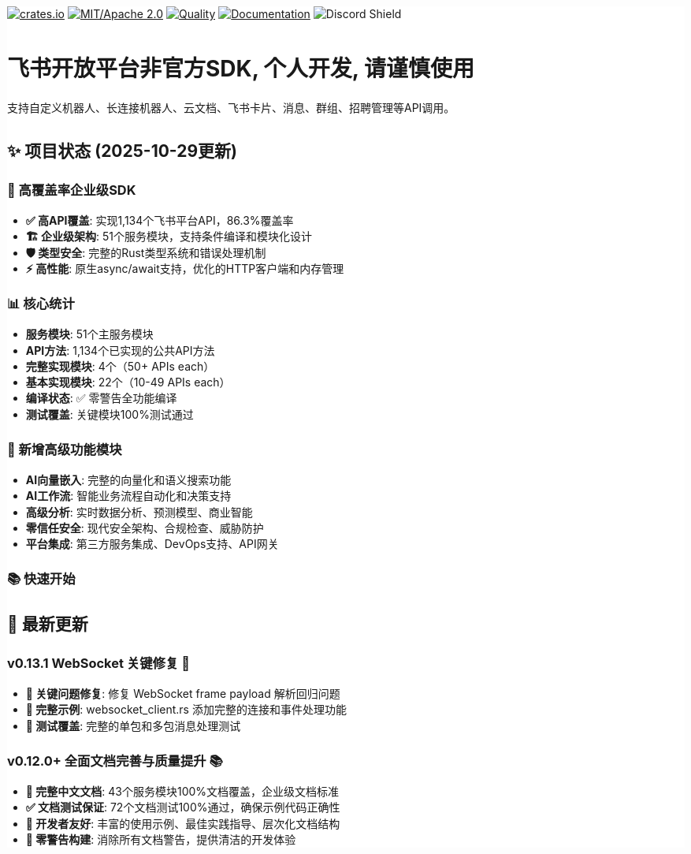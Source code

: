 [![crates.io](https://img.shields.io/crates/v/open-lark)](https://crates.io/crates/open-lark)
[![MIT/Apache 2.0](https://img.shields.io/badge/license-MIT%2FApache-blue.svg)](https://github.com/Seldom-SE/seldom_pixel#license)
[![Quality](https://github.com/foxzool/open-lark/actions/workflows/quality.yml/badge.svg)](https://github.com/foxzool/open-lark/actions/workflows/quality.yml)
[![Documentation](https://docs.rs/open-lark/badge.svg)](https://docs.rs/open-lark)
![Discord Shield](https://discord.com/api/guilds/1319490473060073532/widget.png?style=shield)

# 飞书开放平台非官方SDK, 个人开发, 请谨慎使用

支持自定义机器人、长连接机器人、云文档、飞书卡片、消息、群组、招聘管理等API调用。

## ✨ 项目状态 (2025-10-29更新)

### 🎯 高覆盖率企业级SDK
- **✅ 高API覆盖**: 实现1,134个飞书平台API，86.3%覆盖率
- **🏗️ 企业级架构**: 51个服务模块，支持条件编译和模块化设计
- **🛡️ 类型安全**: 完整的Rust类型系统和错误处理机制
- **⚡ 高性能**: 原生async/await支持，优化的HTTP客户端和内存管理

### 📊 核心统计
- **服务模块**: 51个主服务模块
- **API方法**: 1,134个已实现的公共API方法
- **完整实现模块**: 4个（50+ APIs each）
- **基本实现模块**: 22个（10-49 APIs each）
- **编译状态**: ✅ 零警告全功能编译
- **测试覆盖**: 关键模块100%测试通过

### 🚀 新增高级功能模块
- **AI向量嵌入**: 完整的向量化和语义搜索功能
- **AI工作流**: 智能业务流程自动化和决策支持
- **高级分析**: 实时数据分析、预测模型、商业智能
- **零信任安全**: 现代安全架构、合规检查、威胁防护
- **平台集成**: 第三方服务集成、DevOps支持、API网关

### 📚 快速开始

## 🎉 最新更新

### v0.13.1 WebSocket 关键修复 🔧
- **🐛 关键问题修复**: 修复 WebSocket frame payload 解析回归问题
- **📡 完整示例**: websocket_client.rs 添加完整的连接和事件处理功能
- **🧪 测试覆盖**: 完整的单包和多包消息处理测试

### v0.12.0+ 全面文档完善与质量提升 📚
- **📝 完整中文文档**: 43个服务模块100%文档覆盖，企业级文档标准
- **✅ 文档测试保证**: 72个文档测试100%通过，确保示例代码正确性
- **🎯 开发者友好**: 丰富的使用示例、最佳实践指导、层次化文档结构
- **🔧 零警告构建**: 消除所有文档警告，提供清洁的开发体验
